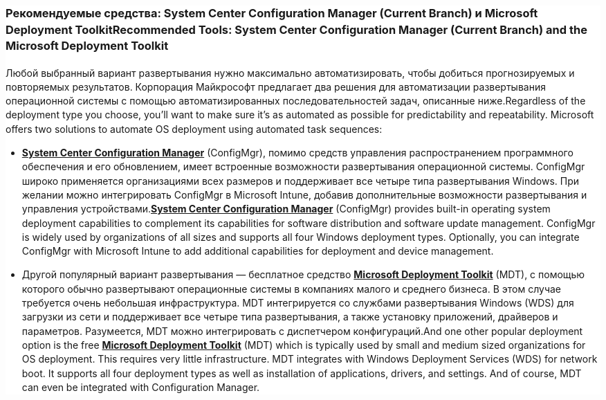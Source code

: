 ### <a name="recommended-tools-system-center-configuration-manager-current-branch-and-the-microsoft-deployment-toolkit"></a><span data-ttu-id="1b811-157">Рекомендуемые средства: System Center Configuration Manager (Current Branch) и Microsoft Deployment Toolkit</span><span class="sxs-lookup"><span data-stu-id="1b811-157">Recommended Tools: System Center Configuration Manager (Current Branch) and the Microsoft Deployment Toolkit</span></span>

<span data-ttu-id="1b811-p113">Любой выбранный вариант развертывания нужно максимально автоматизировать, чтобы добиться прогнозируемых и повторяемых результатов. Корпорация Майкрософт предлагает два решения для автоматизации развертывания операционной системы с помощью автоматизированных последовательностей задач, описанные ниже.</span><span class="sxs-lookup"><span data-stu-id="1b811-p113">Regardless of the deployment type you choose, you’ll want to make sure it’s as automated as possible for predictability and repeatability. Microsoft offers two solutions to automate OS deployment using automated task sequences:</span></span>

  - <span data-ttu-id="1b811-p114">**[System Center Configuration Manager](https://docs.microsoft.com/sccm/core/understand/introduction)** (ConfigMgr), помимо средств управления распространением программного обеспечения и его обновлением, имеет встроенные возможности развертывания операционной системы. ConfigMgr широко применяется организациями всех размеров и поддерживает все четыре типа развертывания Windows. При желании можно интегрировать ConfigMgr в Microsoft Intune, добавив дополнительные возможности развертывания и управления устройствами.</span><span class="sxs-lookup"><span data-stu-id="1b811-p114">**[System Center Configuration Manager](https://docs.microsoft.com/sccm/core/understand/introduction)** (ConfigMgr) provides built-in operating system deployment capabilities to complement its capabilities for software distribution and software update management. ConfigMgr is widely used by organizations of all sizes and supports all four Windows deployment types. Optionally, you can integrate ConfigMgr with Microsoft Intune to add additional capabilities for deployment and device management.</span></span>

  - <span data-ttu-id="1b811-p115">Другой популярный вариант развертывания — бесплатное средство **[Microsoft Deployment Toolkit](https://docs.microsoft.com/windows/deployment/deploy-windows-mdt/get-started-with-the-microsoft-deployment-toolkit)** (MDT), с помощью которого обычно развертывают операционные системы в компаниях малого и среднего бизнеса. В этом случае требуется очень небольшая инфраструктура. MDT интегрируется со службами развертывания Windows (WDS) для загрузки из сети и поддерживает все четыре типа развертывания, а также установку приложений, драйверов и параметров. Разумеется, MDT можно интегрировать с диспетчером конфигураций.</span><span class="sxs-lookup"><span data-stu-id="1b811-p115">And one other popular deployment option is the free **[Microsoft Deployment Toolkit](https://docs.microsoft.com/windows/deployment/deploy-windows-mdt/get-started-with-the-microsoft-deployment-toolkit)** (MDT) which is typically used by small and medium sized organizations for OS deployment. This requires very little infrastructure. MDT integrates with Windows Deployment Services (WDS) for network boot. It supports all four deployment types as well as installation of applications, drivers, and settings. And of course, MDT can even be integrated with Configuration Manager.</span></span>
